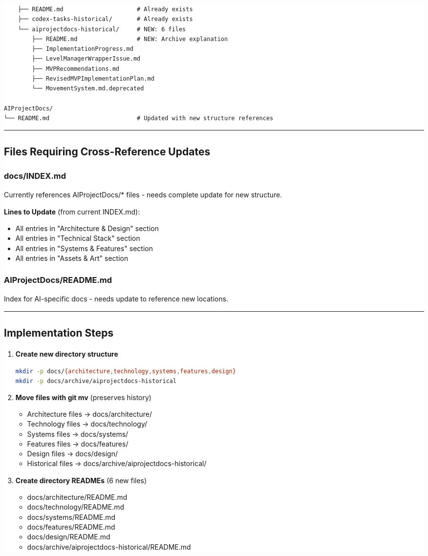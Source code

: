 ```
    ├── README.md                     # Already exists
    ├── codex-tasks-historical/       # Already exists
    └── aiprojectdocs-historical/     # NEW: 6 files
        ├── README.md                 # NEW: Archive explanation
        ├── ImplementationProgress.md
        ├── LevelManagerWrapperIssue.md
        ├── MVPRecommendations.md
        ├── RevisedMVPImplementationPlan.md
        └── MovementSystem.md.deprecated

AIProjectDocs/
└── README.md                         # Updated with new structure references
```

---

## Files Requiring Cross-Reference Updates

### docs/INDEX.md

Currently references AIProjectDocs/\* files - needs complete update for new structure.

**Lines to Update** (from current INDEX.md):

- All entries in "Architecture & Design" section
- All entries in "Technical Stack" section
- All entries in "Systems & Features" section
- All entries in "Assets & Art" section

### AIProjectDocs/README.md

Index for AI-specific docs - needs update to reference new locations.

---

## Implementation Steps

1. **Create new directory structure**

    ```bash
    mkdir -p docs/{architecture,technology,systems,features,design}
    mkdir -p docs/archive/aiprojectdocs-historical
    ```

2. **Move files with git mv** (preserves history)
    - Architecture files → docs/architecture/
    - Technology files → docs/technology/
    - Systems files → docs/systems/
    - Features files → docs/features/
    - Design files → docs/design/
    - Historical files → docs/archive/aiprojectdocs-historical/

3. **Create directory READMEs** (6 new files)
    - docs/architecture/README.md
    - docs/technology/README.md
    - docs/systems/README.md
    - docs/features/README.md
    - docs/design/README.md
    - docs/archive/aiprojectdocs-historical/README.md
